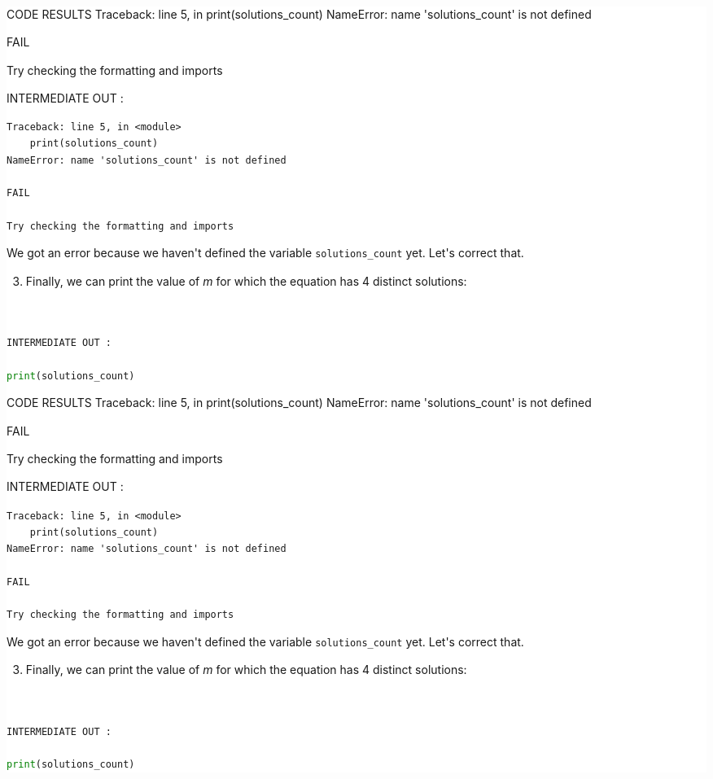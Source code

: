 CODE RESULTS Traceback: line 5, in <module>
    print(solutions_count)
NameError: name 'solutions_count' is not defined

FAIL

Try checking the formatting and imports

INTERMEDIATE OUT :
```output
Traceback: line 5, in <module>
    print(solutions_count)
NameError: name 'solutions_count' is not defined

FAIL

Try checking the formatting and imports
```
We got an error because we haven't defined the variable `solutions_count` yet. Let's correct that.

3. Finally, we can print the value of $m$ for which the equation has 4 distinct solutions:
```python


INTERMEDIATE OUT :

print(solutions_count)
```

CODE RESULTS Traceback: line 5, in <module>
    print(solutions_count)
NameError: name 'solutions_count' is not defined

FAIL

Try checking the formatting and imports

INTERMEDIATE OUT :
```output
Traceback: line 5, in <module>
    print(solutions_count)
NameError: name 'solutions_count' is not defined

FAIL

Try checking the formatting and imports
```
We got an error because we haven't defined the variable `solutions_count` yet. Let's correct that.

3. Finally, we can print the value of $m$ for which the equation has 4 distinct solutions:
```python


INTERMEDIATE OUT :

print(solutions_count)
```
